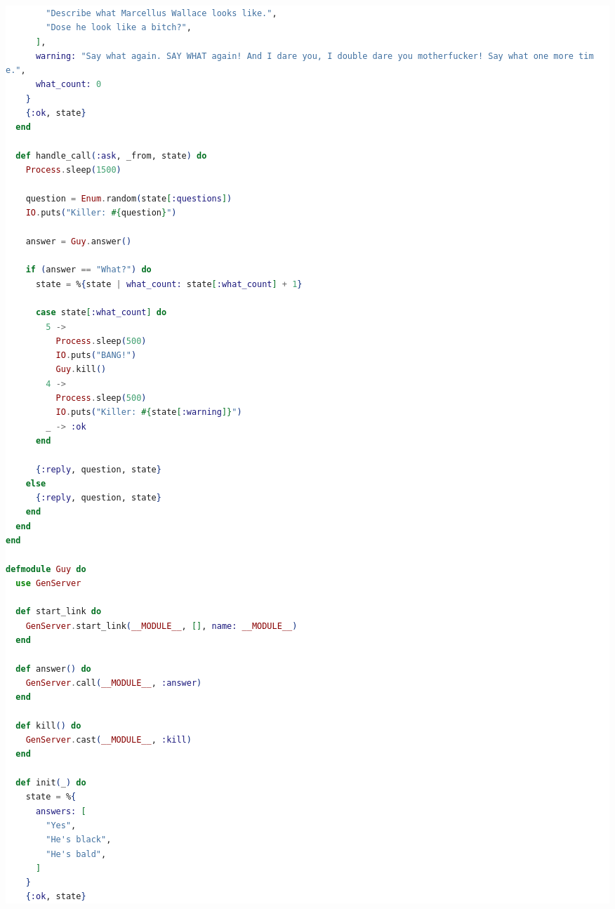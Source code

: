 ```elixir
        "Describe what Marcellus Wallace looks like.",
        "Dose he look like a bitch?",
      ],
      warning: "Say what again. SAY WHAT again! And I dare you, I double dare you motherfucker! Say what one more time.",
      what_count: 0
    }
    {:ok, state}
  end

  def handle_call(:ask, _from, state) do
    Process.sleep(1500)

    question = Enum.random(state[:questions])
    IO.puts("Killer: #{question}")

    answer = Guy.answer()

    if (answer == "What?") do
      state = %{state | what_count: state[:what_count] + 1}

      case state[:what_count] do
        5 ->
          Process.sleep(500)
          IO.puts("BANG!")
          Guy.kill()
        4 ->
          Process.sleep(500)
          IO.puts("Killer: #{state[:warning]}")
        _ -> :ok
      end

      {:reply, question, state}
    else
      {:reply, question, state}
    end
  end
end

defmodule Guy do
  use GenServer

  def start_link do
    GenServer.start_link(__MODULE__, [], name: __MODULE__)
  end

  def answer() do
    GenServer.call(__MODULE__, :answer)
  end

  def kill() do
    GenServer.cast(__MODULE__, :kill)
  end

  def init(_) do
    state = %{
      answers: [
        "Yes",
        "He's black",
        "He's bald",
      ]
    }
    {:ok, state}
```